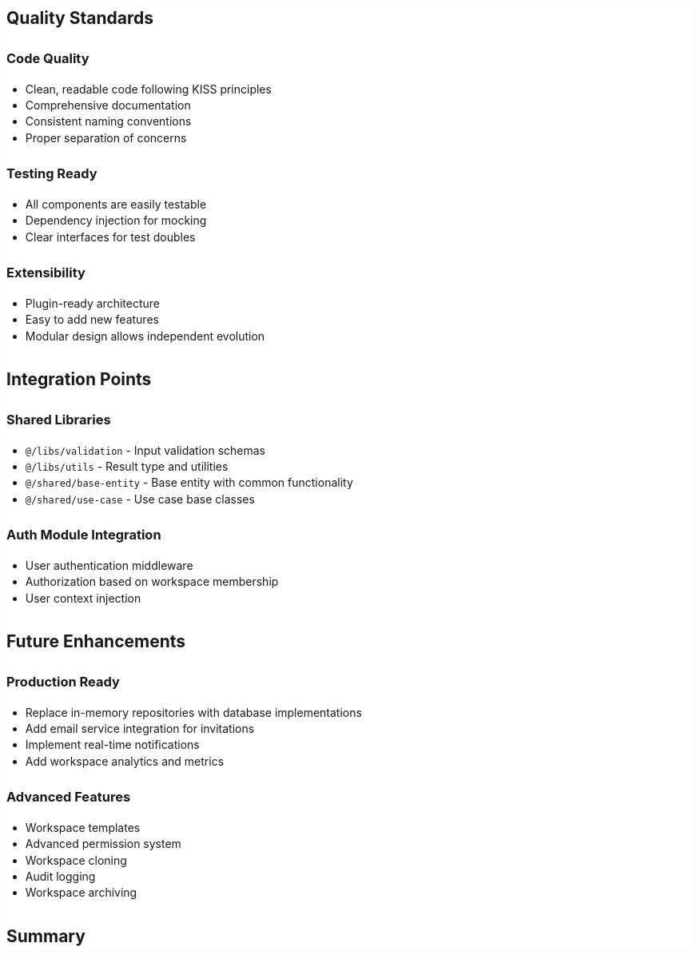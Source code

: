 ## Quality Standards

### Code Quality
- Clean, readable code following KISS principles
- Comprehensive documentation
- Consistent naming conventions
- Proper separation of concerns

### Testing Ready
- All components are easily testable
- Dependency injection for mocking
- Clear interfaces for test doubles

### Extensibility
- Plugin-ready architecture
- Easy to add new features
- Modular design allows independent evolution

## Integration Points

### Shared Libraries
- `@/libs/validation` - Input validation schemas
- `@/libs/utils` - Result type and utilities
- `@/shared/base-entity` - Base entity with common functionality
- `@/shared/use-case` - Use case base classes

### Auth Module Integration
- User authentication middleware
- Authorization based on workspace membership
- User context injection

## Future Enhancements

### Production Ready
- Replace in-memory repositories with database implementations
- Add email service integration for invitations
- Implement real-time notifications
- Add workspace analytics and metrics

### Advanced Features
- Workspace templates
- Advanced permission system
- Workspace cloning
- Audit logging
- Workspace archiving

## Summary
